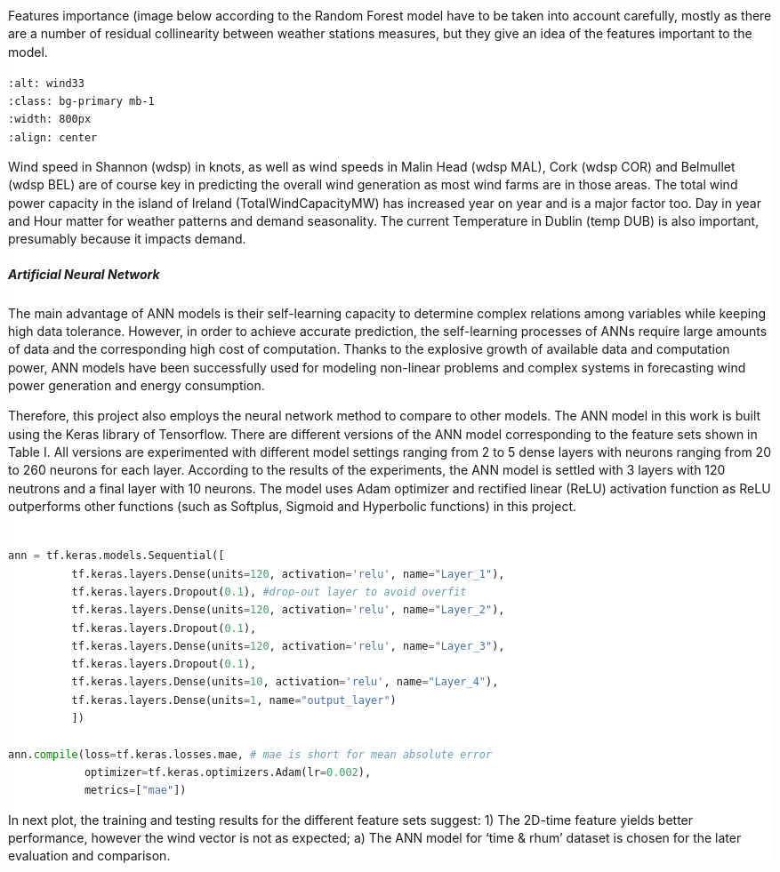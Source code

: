Features importance (image below according to the Random Forest model have to be taken into account carefully, mostly as there are a number of residual collinearity between weather stations measures, but they give an idea of the features important to the model.

```{image} ../images/wind33.jpg
:alt: wind33
:class: bg-primary mb-1
:width: 800px
:align: center
```

Wind speed in Shannon (wdsp) in knots, as well as wind speeds in Malin Head (wdsp MAL), Cork (wdsp COR) and Belmullet (wdsp BEL) are of course key in predicting the overall wind generation as most wind farms are in those areas. The total wind power capacity in the island of Ireland (TotalWindCapacityMW) has increased year on year and is a major factor too. Day in year and Hour matter for weather patterns and demand seasonality. The current Temperature in Dublin (temp DUB) is also important, presumably because it impacts demand.

##### Artificial Neural Network

The main advantage of ANN models is their self-learning capacity to determine complex relations among variables while keeping high data tolerance. However, in order to achieve accurate prediction, the self-learning processes of ANNs require large amounts of data and the corresponding high cost of computation. Thanks to the explosive growth of available data and computation power, ANN models have been successfully used for modeling non-linear problems and complex systems in forecasting wind power generation and energy consumption.

Therefore, this project also employs the neural network method to compare to other models. The ANN model in this work is built using the Keras library of Tensorflow. There are different versions of the ANN model corresponding to the feature sets shown in Table I. All versions are experimented with different model settings ranging from 2 to 5 dense layers with neurons ranging from 20 to 260 neurons for each layer. According to the results of the experiments, the ANN model is settled with 3 layers with 120 neutrons and a final layer with 10 neurons. The model uses Adam optimizer and rectified linear (ReLU) activation function as ReLU outperforms other functions (such as Softplus, Sigmoid and Hyperbolic functions) in this project.

```python

ann = tf.keras.models.Sequential([
          tf.keras.layers.Dense(units=120, activation='relu', name="Layer_1"),
          tf.keras.layers.Dropout(0.1), #drop-out layer to avoid overfit
          tf.keras.layers.Dense(units=120, activation='relu', name="Layer_2"),
          tf.keras.layers.Dropout(0.1),
          tf.keras.layers.Dense(units=120, activation='relu', name="Layer_3"),
          tf.keras.layers.Dropout(0.1),
          tf.keras.layers.Dense(units=10, activation='relu', name="Layer_4"),
          tf.keras.layers.Dense(units=1, name="output_layer")
          ])

ann.compile(loss=tf.keras.losses.mae, # mae is short for mean absolute error
            optimizer=tf.keras.optimizers.Adam(lr=0.002),
            metrics=["mae"])
```

In next plot, the training and testing results for the different feature sets suggest: 1) The 2D-time feature yields better performance, however the wind vector is not as expected; a) The ANN model for ‘time & rhum’ dataset is chosen for the later evaluation and comparison.
